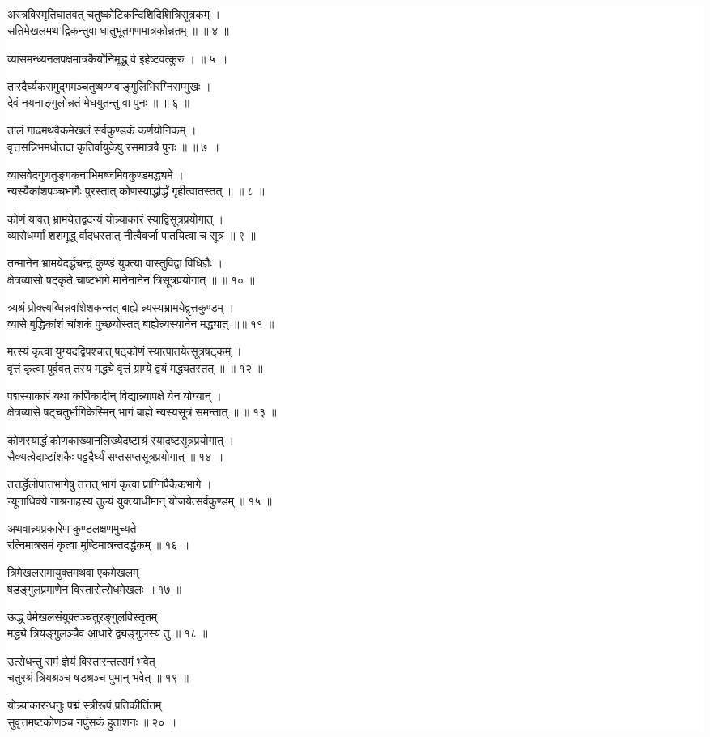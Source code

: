
अस्त्रविस्मृतिघातवत् चतुष्कोटिकन्दिशिदिशित्रिसूत्रकम् ।  
सतिमेखलमथ द्विकन्तुवा धातुभूतगणमात्रकोन्नतम् ॥ ॥ ४ ॥


व्यासमन्ध्यनलपक्षमात्रकैर्योनिमूद्ध् र्व इहेष्टवत्कुरु । ॥ ५ ॥


तारदैर्घ्यकसमुद्गमञ्चतुष्षण्णवाङ्गुलिभिरग्निसम्मुखः ।  
देवं नयनाङ्गुलोन्नतं मेघयुतन्तु वा पुनः ॥ ॥ ६ ॥


तालं गाढमथवैकमेखलं सर्वकुण्डकं कर्णयोनिकम् ।  
वृत्तसन्निभमधोतदा कृतिर्वायुकेषु रसमात्रवै पुनः ॥ ॥ ७ ॥


व्यासवेदगुणतुङ्गकनाभिमब्जमिवकुण्डमद्ध्यमे ।  
न्यस्यैकांशपञ्चभागैः पुरस्तात् कोणस्यार्द्धार्द्धं गृहीत्वातस्तत् ॥ ॥ ८ ॥


कोणं यावत् भ्रामयेत्तद्वदन्यं योन्न्याकारं स्याद्विसूत्रप्रयोगात् ।  
व्यासेधर्म्मां शशमूद्ध् र्वादधस्तात् नीत्वैवर्जा पातयित्वा च सूत्र ॥ ९ ॥


तन्मानेन भ्रामयेदर्द्धचन्द्रं कुण्डं युक्त्या वास्तुविद्वा विधिज्ञैः ।  
क्षेत्रव्यासो षट्कृते चाष्टभागे मानेनानेन त्रिसूत्रप्रयोगात् ॥ ॥ १० ॥


त्र्यश्रं प्रोक्त्यब्धिन्नवांशेशकन्तत् बाह्ये न्न्यस्यभ्रामयेद्वृत्तकुण्डम् ।  
व्यासे बुद्धिकांशं चांशकं पुच्छयोस्तत् बाह्येन्न्यस्यानेन मद्ध्यात् ॥॥ ११ ॥



मत्स्यं कृत्वा युग्यदद्विपश्चात् षट्कोणं स्यात्पातयेत्सूत्रषट्कम् ।  
वृत्तं कृत्वा पूर्ववत् तस्य मद्ध्ये वृत्तं ग्राम्ये द्वयं मद्ध्यतस्तत् ॥ ॥ १२ ॥


पद्मस्याकारं यथा कर्णिकादीन् विद्यान्न्यापक्षे येन योग्यान् ।  
क्षेत्रव्यासे षट्चतुर्भागिकेस्मिन् भागं बाह्ये न्यस्यसूत्रं समन्तात् ॥ ॥ १३ ॥


कोणस्यार्द्धं कोणकाख्यानलिख्येदष्टाश्रं स्यादष्टसूत्रप्रयोगात् ।  
सैक्यत्वेदाष्टांशकैः पट्टदैर्घ्यं सप्तसप्तसूत्रप्रयोगात् ॥ १४ ॥


तत्तर्द्धेलोपात्तभागेषु तत्तत् भागं कृत्वा प्राग्निपैकैकभागे ।  
न्यूनाधिक्ये नाश्रनाहस्य तुल्यं युक्त्याधीमान् योजयेत्सर्वकुण्डम् ॥ १५ ॥


अथवान्न्यप्रकारेण कुण्डलक्षणमुच्यते  
रत्निमात्रसमं कृत्वा मुष्टिमात्रन्तदर्द्धकम् ॥ १६ ॥


त्रिमेखलसमायुक्तमथवा एकमेखलम्  
षडङ्गुलप्रमाणेन विस्तारोत्सेधमेखलः ॥ १७ ॥


ऊद्ध् र्वमेखलसंयुक्तञ्चतुरङ्गुलविस्तृतम्  
मद्ध्ये त्रियङ्गुलञ्चैव आधारे द्व्यङ्गुलस्य तु ॥ १८ ॥


उत्सेधन्तु समं ज्ञेयं विस्तारन्तत्समं भवेत्  
चतुरश्रं त्रियश्रञ्च षडश्रञ्च पुमान् भवेत् ॥ १९ ॥


योन्न्याकारन्धनुः पद्मं स्त्रीरूपं प्रतिकीर्तितम्  
सुवृत्तमष्टकोणञ्च नपुंसकं हुताशनः ॥ २० ॥
